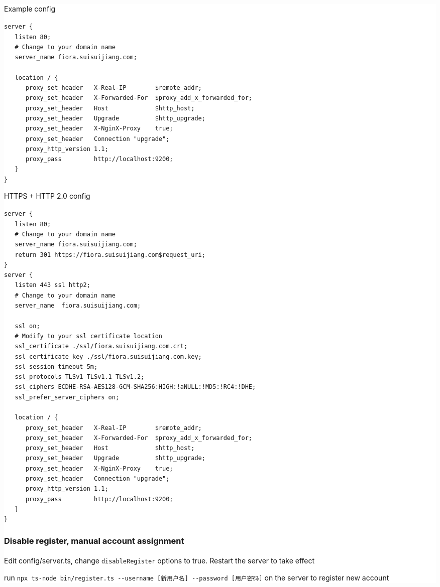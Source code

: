 Example config
```
server {
   listen 80;
   # Change to your domain name
   server_name fiora.suisuijiang.com;

   location / {
      proxy_set_header   X-Real-IP        $remote_addr;
      proxy_set_header   X-Forwarded-For  $proxy_add_x_forwarded_for;
      proxy_set_header   Host             $http_host;
      proxy_set_header   Upgrade          $http_upgrade;
      proxy_set_header   X-NginX-Proxy    true;
      proxy_set_header   Connection "upgrade";
      proxy_http_version 1.1;
      proxy_pass         http://localhost:9200;
   }
}
```

HTTPS + HTTP 2.0 config
```
server {
   listen 80;
   # Change to your domain name
   server_name fiora.suisuijiang.com;
   return 301 https://fiora.suisuijiang.com$request_uri;
}
server {
   listen 443 ssl http2;
   # Change to your domain name
   server_name  fiora.suisuijiang.com;

   ssl on;
   # Modify to your ssl certificate location
   ssl_certificate ./ssl/fiora.suisuijiang.com.crt;
   ssl_certificate_key ./ssl/fiora.suisuijiang.com.key;
   ssl_session_timeout 5m;
   ssl_protocols TLSv1 TLSv1.1 TLSv1.2;
   ssl_ciphers ECDHE-RSA-AES128-GCM-SHA256:HIGH:!aNULL:!MD5:!RC4:!DHE;
   ssl_prefer_server_ciphers on;

   location / {
      proxy_set_header   X-Real-IP        $remote_addr;
      proxy_set_header   X-Forwarded-For  $proxy_add_x_forwarded_for;
      proxy_set_header   Host             $http_host;
      proxy_set_header   Upgrade          $http_upgrade;
      proxy_set_header   X-NginX-Proxy    true;
      proxy_set_header   Connection "upgrade";
      proxy_http_version 1.1;
      proxy_pass         http://localhost:9200;
   }
}
```

### Disable register, manual account assignment

Edit config/server.ts, change `disableRegister` options to true.  Restart the server to take effect

run `npx ts-node bin/register.ts --username [新用户名] --password [用户密码]` on the server to register new account